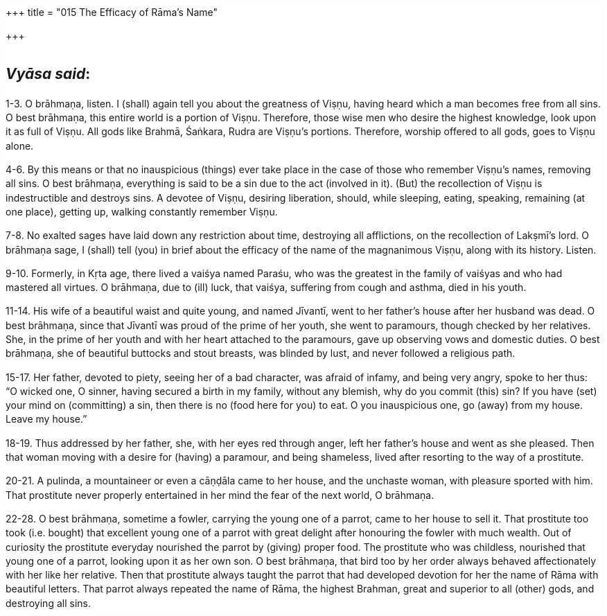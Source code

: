 +++
title = "015 The Efficacy of Rāma’s Name"

+++
 

## *Vyāsa said*:

1-3. O brāhmaṇa, listen. I (shall) again tell you about the greatness of Viṣṇu, having heard which a man becomes free from all sins. O best brāhmaṇa, this entire world is a portion of Viṣṇu. Therefore, those wise men who desire the highest knowledge, look upon it as full of Viṣṇu. All gods like Brahmā, Śaṅkara, Rudra are Viṣṇu’s portions. Therefore, worship offered to all gods, goes to Viṣṇu alone.

4-6. By this means or that no inauspicious (things) ever take place in the case of those who remember Viṣṇu’s names, removing all sins. O best brāhmaṇa, everything is said to be a sin due to the act (involved in it). (But) the recollection of Viṣṇu is indestructible and destroys sins. A devotee of Viṣṇu, desiring liberation, should, while sleeping, eating, speaking, remaining (at one place), getting up, walking constantly remember Viṣṇu.

7-8. No exalted sages have laid down any restriction about time, destroying all afflictions, on the recollection of Lakṣmī’s lord. O brāhmaṇa sage, I (shall) tell (you) in brief about the efficacy of the name of the magnanimous Viṣṇu, along with its history. Listen.

9-10. Formerly, in Kṛta age, there lived a vaiśya named Paraśu, who was the greatest in the family of vaiśyas and who had mastered all virtues. O brāhmaṇa, due to (ill) luck, that vaiśya, suffering from cough and asthma, died in his youth.

11-14. His wife of a beautiful waist and quite young, and named Jīvantī, went to her father’s house after her husband was dead. O best brāhmaṇa, since that Jīvantī was proud of the prime of her youth, she went to paramours, though checked by her relatives. She, in the prime of her youth and with her heart attached to the paramours, gave up observing vows and domestic duties. O best brāhmaṇa, she of beautiful buttocks and stout breasts, was blinded by lust, and never followed a religious path.

15-17. Her father, devoted to piety, seeing her of a bad character, was afraid of infamy, and being very angry, spoke to her thus: “O wicked one, O sinner, having secured a birth in my family, without any blemish, why do you commit (this) sin? If you have (set) your mind on (committing) a sin, then there is no (food here for you) to eat. O you inauspicious one, go (away) from my house. Leave my house.”

18-19. Thus addressed by her father, she, with her eyes red through anger, left her father’s house and went as she pleased. Then that woman moving with a desire for (having) a paramour, and being shameless, lived after resorting to the way of a prostitute.

20-21. A pulinda, a mountaineer or even a cāṇḍāla came to her house, and the unchaste woman, with pleasure sported with him. That prostitute never properly entertained in her mind the fear of the next world, O brāhmaṇa.

22-28. O best brāhmaṇa, sometime a fowler, carrying the young one of a parrot, came to her house to sell it. That prostitute too took (i.e. bought) that excellent young one of a parrot with great delight after honouring the fowler with much wealth. Out of curiosity the prostitute everyday nourished the parrot by (giving) proper food. The prostitute who was childless, nourished that young one of a parrot, looking upon it as her own son. O best brāhmaṇa, that bird too by her order always behaved affectionately with her like her relative. Then that prostitute always taught the parrot that had developed devotion for her the name of Rāma with beautiful letters. That parrot always repeated the name of Rāma, the highest Brahman, great and superior to all (other) gods, and destroying all sins.
